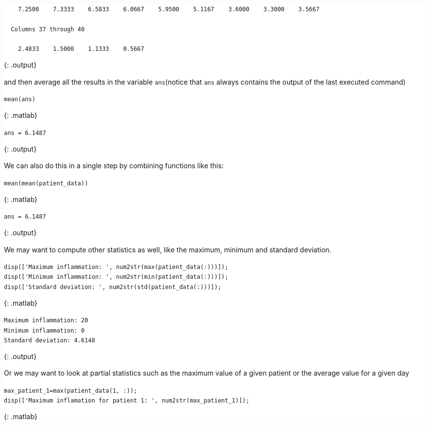 ~~~
    7.2500    7.3333    6.5833    6.0667    5.9500    5.1167    3.6000    3.3000    3.5667

  Columns 37 through 40

    2.4833    1.5000    1.1333    0.5667
~~~
{: .output}

and then average all the results in the variable `ans`(notice that `ans` always contains the output of the last executed command) 

~~~
mean(ans)
~~~
{: .matlab}

~~~
ans = 6.1487
~~~
{: .output}

We can also do this in a single step by combining functions like this:

~~~
mean(mean(patient_data))
~~~
{: .matlab}

~~~
ans = 6.1487
~~~
{: .output}


We may want to compute other statistics as well, like the maximum, minimum and
standard deviation.

~~~
disp(['Maximum inflammation: ', num2str(max(patient_data(:)))]);
disp(['Minimum inflammation: ', num2str(min(patient_data(:)))]);
disp(['Standard deviation: ', num2str(std(patient_data(:)))]);
~~~
{: .matlab}

~~~
Maximum inflammation: 20
Minimum inflammation: 0
Standard deviation: 4.6148
~~~
{: .output}

Or we may want to look at partial statistics 
such as the maximum value of a given patient or the average value for a given day

~~~
max_patient_1=max(patient_data(1, :));
disp(['Maximum inflamation for patient 1: ', num2str(max_patient_1)]);
~~~
{: .matlab}
